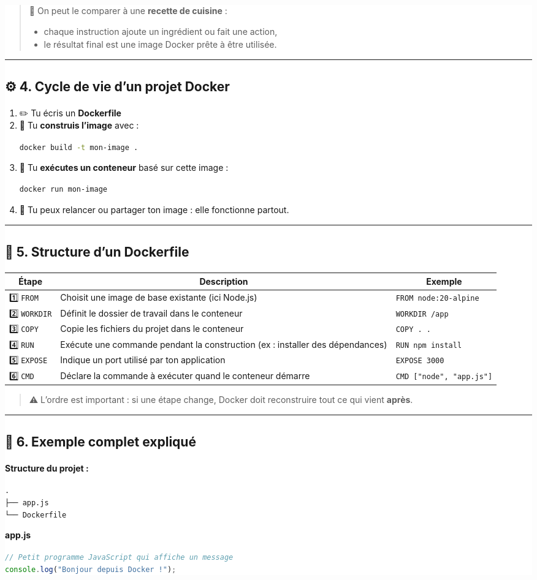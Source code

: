 > 🧩 On peut le comparer à une **recette de cuisine** :  
> - chaque instruction ajoute un ingrédient ou fait une action,  
> - le résultat final est une image Docker prête à être utilisée.

---

## ⚙️ 4. Cycle de vie d’un projet Docker

1. ✏️ Tu écris un **Dockerfile**  
2. 🧱 Tu **construis l’image** avec :  
   ```bash
   docker build -t mon-image .
   ```
3. 🚀 Tu **exécutes un conteneur** basé sur cette image :  
   ```bash
   docker run mon-image
   ```
4. 🔁 Tu peux relancer ou partager ton image : elle fonctionne partout.

---

## 🧩 5. Structure d’un Dockerfile

| Étape | Description | Exemple |
|--------|--------------|----------|
| 1️⃣ `FROM` | Choisit une image de base existante (ici Node.js) | `FROM node:20-alpine` |
| 2️⃣ `WORKDIR` | Définit le dossier de travail dans le conteneur | `WORKDIR /app` |
| 3️⃣ `COPY` | Copie les fichiers du projet dans le conteneur | `COPY . .` |
| 4️⃣ `RUN` | Exécute une commande pendant la construction (ex : installer des dépendances) | `RUN npm install` |
| 5️⃣ `EXPOSE` | Indique un port utilisé par ton application | `EXPOSE 3000` |
| 6️⃣ `CMD` | Déclare la commande à exécuter quand le conteneur démarre | `CMD ["node", "app.js"]` |

> ⚠️ L’ordre est important : si une étape change, Docker doit reconstruire tout ce qui vient **après**.

---

## 🧰 6. Exemple complet expliqué

**Structure du projet :**
```
.
├── app.js
└── Dockerfile
```

**app.js**
```js
// Petit programme JavaScript qui affiche un message
console.log("Bonjour depuis Docker !");
```
